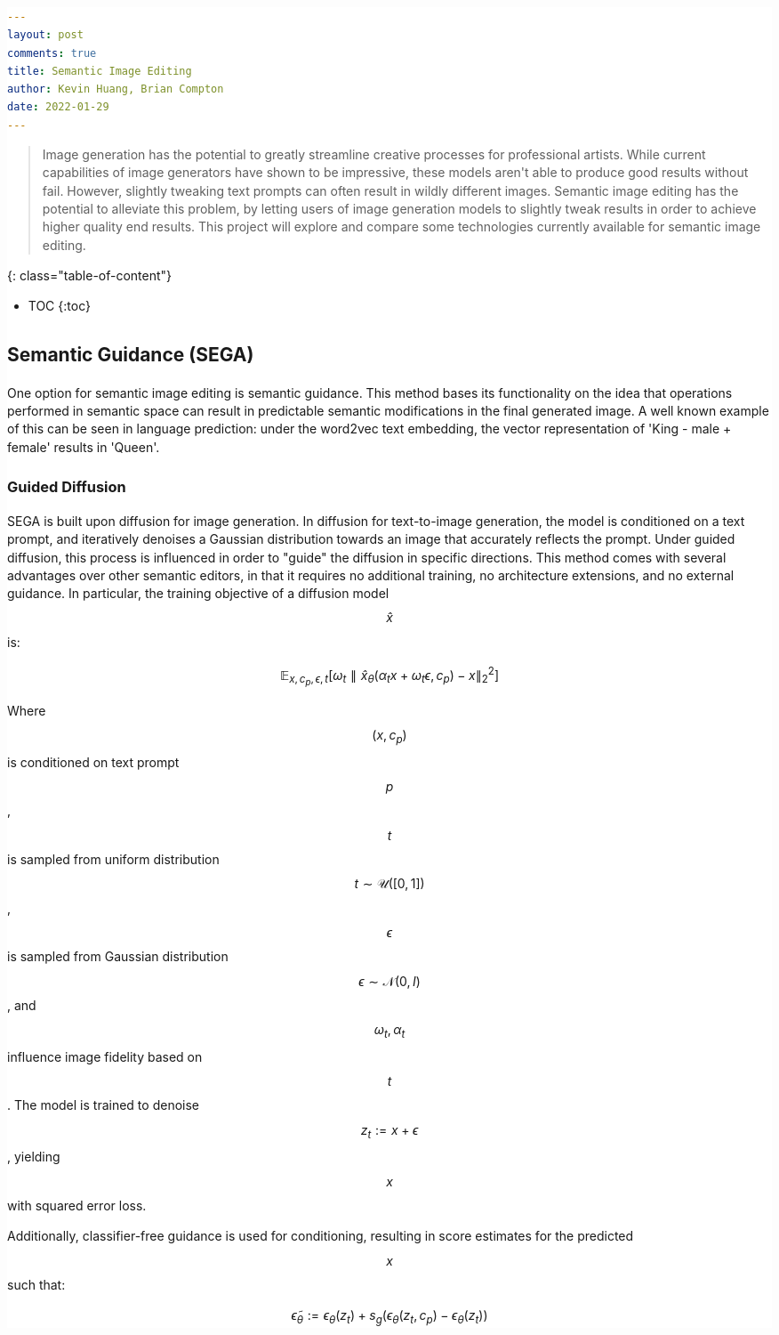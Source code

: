 ```yaml
---
layout: post
comments: true
title: Semantic Image Editing
author: Kevin Huang, Brian Compton
date: 2022-01-29
---
```


>Image generation has the potential to greatly streamline creative processes for professional artists. While current capabilities of image generators have shown to be impressive, these models aren't able to produce good results without fail. However, slightly tweaking text prompts can often result in wildly different images. Semantic image editing has the potential to alleviate this problem, by letting users of image generation models to slightly tweak results in order to achieve higher quality end results. This project will explore and compare some technologies currently available for semantic image editing.


{: class="table-of-content"}
* TOC
{:toc}

## Semantic Guidance (SEGA)
One option for semantic image editing is semantic guidance. This method bases its functionality on the idea that operations performed in semantic space can result in predictable semantic modifications in the final generated image. A well known example of this can be seen in language prediction: under the word2vec text embedding, the vector representation of 'King - male + female' results in 'Queen'. 

### Guided Diffusion
SEGA is built upon diffusion for image generation. In diffusion for text-to-image generation, the model is conditioned on a text prompt, and iteratively denoises a Gaussian distribution towards an image that accurately reflects the prompt. Under guided diffusion, this process is influenced in order to "guide" the diffusion in specific directions. This method comes with several advantages over other semantic editors, in that it requires no additional training, no architecture extensions, and no external guidance. In particular, the training objective of a diffusion model $$\hat{x}$$ is:


$$\mathbb{E}_{x,c_p,\epsilon,t}[\omega_t \parallel \hat{x}_\theta(\alpha_t x + \omega_t \epsilon, c_p) - x \parallel^2_2]$$

Where $$(x, c_p)$$ is conditioned on text prompt $$p$$, $$t$$ is sampled from uniform distribution $$t \sim \mathcal{U}([0,1])$$, $$\epsilon$$ is sampled from Gaussian distribution $$\epsilon \sim \mathcal{N}(0,I)$$, and $$\omega_t,\alpha_t$$ influence image fidelity based on $$t$$. The model is trained to denoise $$z_t := x + \epsilon$$, yielding $$x$$ with squared error loss. 


Additionally, classifier-free guidance is used for conditioning, resulting in score estimates for the predicted $$x$$ such that:


$$\tilde{\epsilon}_\theta := \epsilon_\theta(z_t) + s_g(\epsilon_\theta(z_t, c_p) - \epsilon_\theta(z_t))$$
